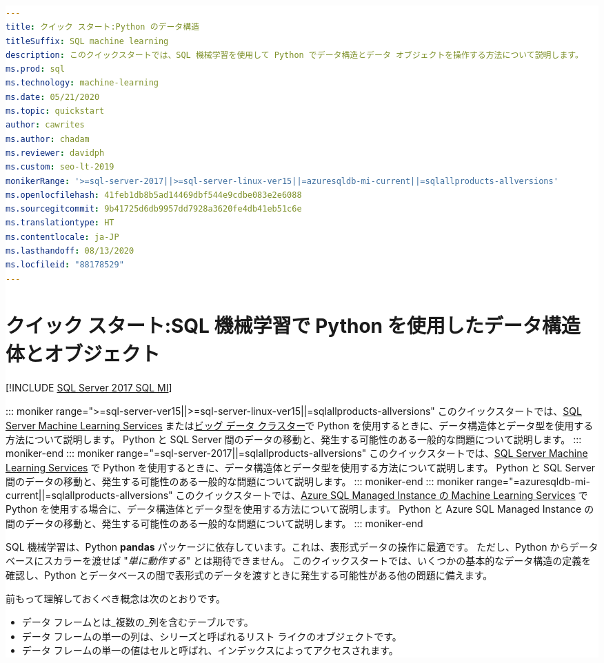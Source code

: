 ```yaml
---
title: クイック スタート:Python のデータ構造
titleSuffix: SQL machine learning
description: このクイックスタートでは、SQL 機械学習を使用して Python でデータ構造とデータ オブジェクトを操作する方法について説明します。
ms.prod: sql
ms.technology: machine-learning
ms.date: 05/21/2020
ms.topic: quickstart
author: cawrites
ms.author: chadam
ms.reviewer: davidph
ms.custom: seo-lt-2019
monikerRange: '>=sql-server-2017||>=sql-server-linux-ver15||=azuresqldb-mi-current||=sqlallproducts-allversions'
ms.openlocfilehash: 41feb1db8b5ad14469dbf544e9cdbe083e2e6088
ms.sourcegitcommit: 9b41725d6db9957dd7928a3620fe4db41eb51c6e
ms.translationtype: HT
ms.contentlocale: ja-JP
ms.lasthandoff: 08/13/2020
ms.locfileid: "88178529"
---
```

# <a name="quickstart-data-structures-and-objects-using-python-with-sql-machine-learning"></a>クイック スタート:SQL 機械学習で Python を使用したデータ構造体とオブジェクト
[!INCLUDE [SQL Server 2017 SQL MI](../../includes/applies-to-version/sqlserver2017-asdbmi.md)]

::: moniker range=">=sql-server-ver15||>=sql-server-linux-ver15||=sqlallproducts-allversions"
このクイックスタートでは、[SQL Server Machine Learning Services](../sql-server-machine-learning-services.md) または[ビッグ データ クラスター](../../big-data-cluster/machine-learning-services.md)で Python を使用するときに、データ構造体とデータ型を使用する方法について説明します。 Python と SQL Server 間のデータの移動と、発生する可能性のある一般的な問題について説明します。
::: moniker-end
::: moniker range="=sql-server-2017||=sqlallproducts-allversions"
このクイックスタートでは、[SQL Server Machine Learning Services](../sql-server-machine-learning-services.md) で Python を使用するときに、データ構造体とデータ型を使用する方法について説明します。 Python と SQL Server 間のデータの移動と、発生する可能性のある一般的な問題について説明します。
::: moniker-end
::: moniker range="=azuresqldb-mi-current||=sqlallproducts-allversions"
このクイックスタートでは、[Azure SQL Managed Instance の Machine Learning Services](/azure/azure-sql/managed-instance/machine-learning-services-overview) で Python を使用する場合に、データ構造体とデータ型を使用する方法について説明します。 Python と Azure SQL Managed Instance の間のデータの移動と、発生する可能性のある一般的な問題について説明します。
::: moniker-end

SQL 機械学習は、Python **pandas** パッケージに依存しています。これは、表形式データの操作に最適です。 ただし、Python からデータベースにスカラーを渡せば "*単に動作する*" とは期待できません。 このクイックスタートでは、いくつかの基本的なデータ構造の定義を確認し、Python とデータベースの間で表形式のデータを渡すときに発生する可能性がある他の問題に備えます。

前もって理解しておくべき概念は次のとおりです。

- データ フレームとは_複数の_列を含むテーブルです。
- データ フレームの単一の列は、シリーズと呼ばれるリスト ライクのオブジェクトです。
- データ フレームの単一の値はセルと呼ばれ、インデックスによってアクセスされます。
